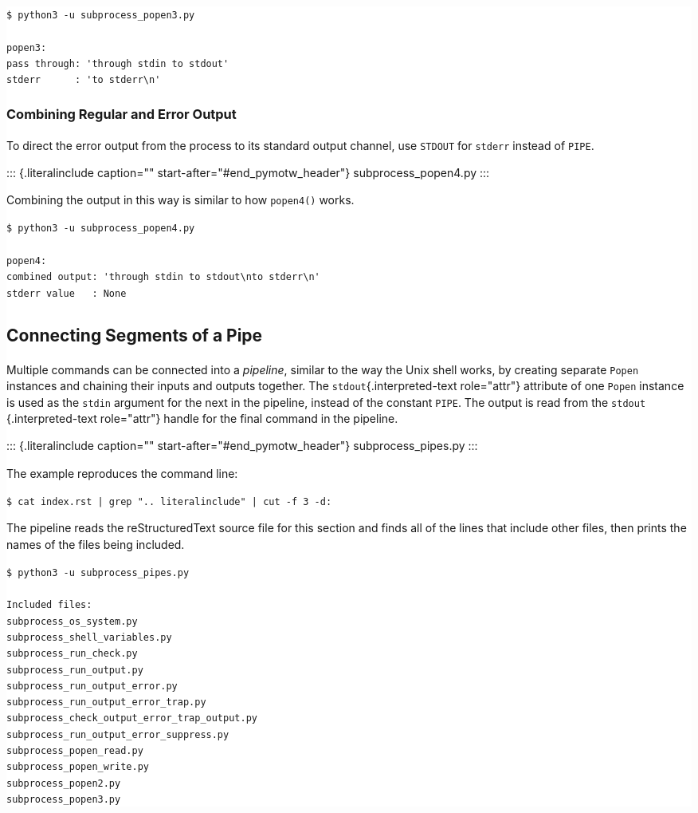 ``` {.sourceCode .none}
$ python3 -u subprocess_popen3.py

popen3:
pass through: 'through stdin to stdout'
stderr      : 'to stderr\n'
```

### Combining Regular and Error Output

To direct the error output from the process to its standard output
channel, use `STDOUT` for `stderr` instead of `PIPE`.

::: {.literalinclude caption="" start-after="#end_pymotw_header"}
subprocess\_popen4.py
:::

Combining the output in this way is similar to how `popen4()` works.

``` {.sourceCode .none}
$ python3 -u subprocess_popen4.py

popen4:
combined output: 'through stdin to stdout\nto stderr\n'
stderr value   : None
```

Connecting Segments of a Pipe
-----------------------------

Multiple commands can be connected into a *pipeline*, similar to the way
the Unix shell works, by creating separate `Popen` instances and
chaining their inputs and outputs together. The
`stdout`{.interpreted-text role="attr"} attribute of one `Popen`
instance is used as the `stdin` argument for the next in the pipeline,
instead of the constant `PIPE`. The output is read from the
`stdout`{.interpreted-text role="attr"} handle for the final command in
the pipeline.

::: {.literalinclude caption="" start-after="#end_pymotw_header"}
subprocess\_pipes.py
:::

The example reproduces the command line:

``` {.sourceCode .none}
$ cat index.rst | grep ".. literalinclude" | cut -f 3 -d:
```

The pipeline reads the reStructuredText source file for this section and
finds all of the lines that include other files, then prints the names
of the files being included.

``` {.sourceCode .none}
$ python3 -u subprocess_pipes.py

Included files:
subprocess_os_system.py
subprocess_shell_variables.py
subprocess_run_check.py
subprocess_run_output.py
subprocess_run_output_error.py
subprocess_run_output_error_trap.py
subprocess_check_output_error_trap_output.py
subprocess_run_output_error_suppress.py
subprocess_popen_read.py
subprocess_popen_write.py
subprocess_popen2.py
subprocess_popen3.py
```